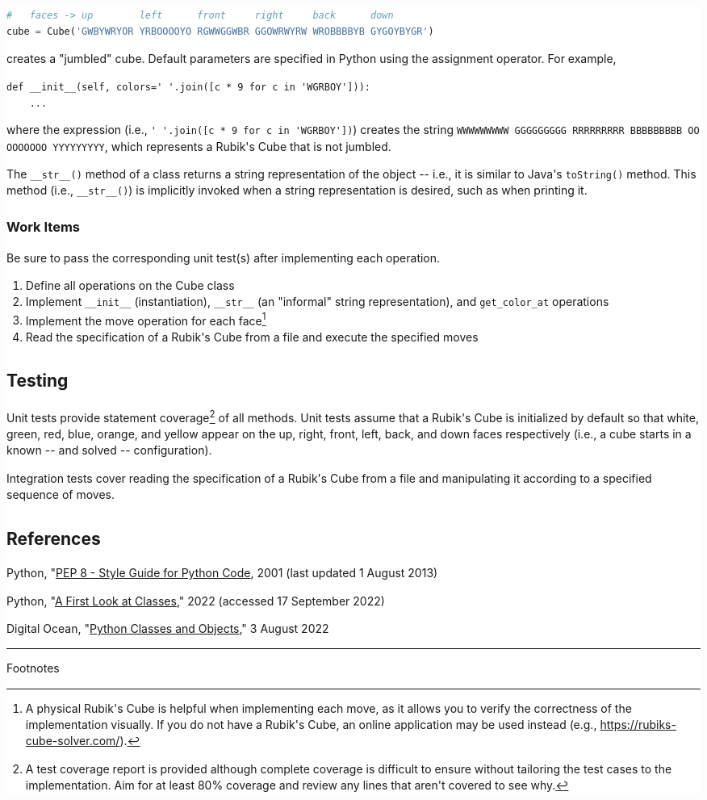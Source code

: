 ~~~ python
#   faces -> up        left      front     right     back      down
cube = Cube('GWBYWRYOR YRBOOOOYO RGWWGGWBR GGOWRWYRW WROBBBBYB GYGOYBYGR')
~~~~

creates a "jumbled" cube. Default parameters are specified in Python using the
assignment operator. For example,

~~~
def __init__(self, colors=' '.join([c * 9 for c in 'WGRBOY'])):
    ...
~~~

where the expression (i.e., `' '.join([c * 9 for c in 'WGRBOY'])`) creates the
string `WWWWWWWWW GGGGGGGGG RRRRRRRRR BBBBBBBBB OOOOOOOOO YYYYYYYYY`, which
represents a Rubik's Cube that is not jumbled.

The `__str__()` method of a class returns a string representation of the object
-- i.e., it is similar to Java's `toString()` method. This method (i.e.,
`__str__()`) is implicitly invoked when a string representation is desired,
such as when printing it.

### Work Items

Be sure to pass the corresponding unit test(s) after implementing each
operation.

1. Define all operations on the Cube class
2. Implement `__init__` (instantiation), `__str__` (an "informal" string
   representation), and `get_color_at` operations
3. Implement the move operation for each face[^5]
4. Read the specification of a Rubik's Cube from a file and execute the
   specified moves

[^5]: A physical Rubik's Cube is helpful when implementing each move, as it
      allows you to verify the correctness of the implementation visually. If
      you do not have a Rubik's Cube, an online application may be used instead
      (e.g., https://rubiks-cube-solver.com/).

## Testing

Unit tests provide statement coverage[^6] of all methods. Unit tests assume
that a Rubik's Cube is initialized by default so that white, green, red, blue,
orange, and yellow appear on the up, right, front, left, back, and down faces
respectively (i.e., a cube starts in a known -- and solved -- configuration).

[^6]: A test coverage report is provided although complete coverage is
      difficult to ensure without tailoring the test cases to the
      implementation. Aim for at least 80% coverage and review any lines that
      aren't covered to see why.

Integration tests cover reading the specification of a Rubik's Cube from a file
and manipulating it according to a specified sequence of moves.

## References

Python, "[PEP 8 - Style Guide for Python Code](https://bit.ly/3dsBiIh), 2001
(last updated 1 August 2013)

Python, "[A First Look at Classes](https://bit.ly/3RR9Lzl)," 2022 (accessed 17
September 2022)

Digital Ocean, "[Python Classes and Objects](https://do.co/3RUx4rS)," 3 August
2022

---

Footnotes


[^1]: This non-functional requirement is technically a *constraint*: it
[^2]: This non-functional requirement is essential for automated testing. In
[^3]: Howard A. Peelle, "Representing a Rubik's Cube in APL,"
[^4]: Python, "[Private Variables](https://docs.python.org/3/tutorial/classes.html#private-variables)," 2022 (accessed 12 September 2022)